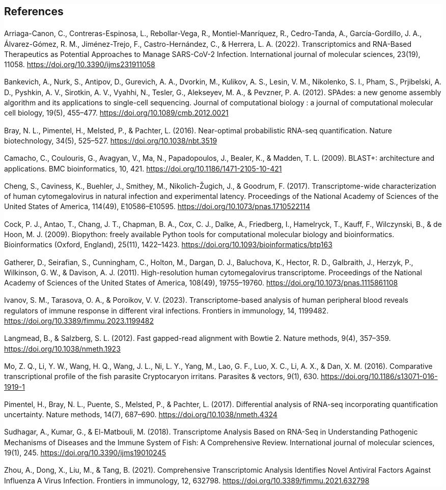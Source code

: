 ## References

Arriaga-Canon, C., Contreras-Espinosa, L., Rebollar-Vega, R., Montiel-Manríquez, R., Cedro-Tanda, A., García-Gordillo, J. A., Álvarez-Gómez, R. M., Jiménez-Trejo, F., Castro-Hernández, C., & Herrera, L. A. (2022). Transcriptomics and RNA-Based Therapeutics as Potential Approaches to Manage SARS-CoV-2 Infection. International journal of molecular sciences, 23(19), 11058. https://doi.org/10.3390/ijms231911058

Bankevich, A., Nurk, S., Antipov, D., Gurevich, A. A., Dvorkin, M., Kulikov, A. S., Lesin, V. M., Nikolenko, S. I., Pham, S., Prjibelski, A. D., Pyshkin, A. V., Sirotkin, A. V., Vyahhi, N., Tesler, G., Alekseyev, M. A., & Pevzner, P. A. (2012). SPAdes: a new genome assembly algorithm and its applications to single-cell sequencing. Journal of computational biology : a journal of computational molecular cell biology, 19(5), 455–477. https://doi.org/10.1089/cmb.2012.0021

Bray, N. L., Pimentel, H., Melsted, P., & Pachter, L. (2016). Near-optimal probabilistic RNA-seq quantification. Nature biotechnology, 34(5), 525–527. https://doi.org/10.1038/nbt.3519

Camacho, C., Coulouris, G., Avagyan, V., Ma, N., Papadopoulos, J., Bealer, K., & Madden, T. L. (2009). BLAST+: architecture and applications. BMC bioinformatics, 10, 421. https://doi.org/10.1186/1471-2105-10-421

Cheng, S., Caviness, K., Buehler, J., Smithey, M., Nikolich-Žugich, J., & Goodrum, F. (2017). Transcriptome-wide characterization of human cytomegalovirus in natural infection and experimental latency. Proceedings of the National Academy of Sciences of the United States of America, 114(49), E10586–E10595. https://doi.org/10.1073/pnas.1710522114

Cock, P. J., Antao, T., Chang, J. T., Chapman, B. A., Cox, C. J., Dalke, A., Friedberg, I., Hamelryck, T., Kauff, F., Wilczynski, B., & de Hoon, M. J. (2009). Biopython: freely available Python tools for computational molecular biology and bioinformatics. Bioinformatics (Oxford, England), 25(11), 1422–1423. https://doi.org/10.1093/bioinformatics/btp163

Gatherer, D., Seirafian, S., Cunningham, C., Holton, M., Dargan, D. J., Baluchova, K., Hector, R. D., Galbraith, J., Herzyk, P., Wilkinson, G. W., & Davison, A. J. (2011). High-resolution human cytomegalovirus transcriptome. Proceedings of the National Academy of Sciences of the United States of America, 108(49), 19755–19760. https://doi.org/10.1073/pnas.1115861108

Ivanov, S. M., Tarasova, O. A., & Poroikov, V. V. (2023). Transcriptome-based analysis of human peripheral blood reveals regulators of immune response in different viral infections. Frontiers in immunology, 14, 1199482. https://doi.org/10.3389/fimmu.2023.1199482

Langmead, B., & Salzberg, S. L. (2012). Fast gapped-read alignment with Bowtie 2. Nature methods, 9(4), 357–359. https://doi.org/10.1038/nmeth.1923

Mo, Z. Q., Li, Y. W., Wang, H. Q., Wang, J. L., Ni, L. Y., Yang, M., Lao, G. F., Luo, X. C., Li, A. X., & Dan, X. M. (2016). Comparative transcriptional profile of the fish parasite Cryptocaryon irritans. Parasites & vectors, 9(1), 630. https://doi.org/10.1186/s13071-016-1919-1

Pimentel, H., Bray, N. L., Puente, S., Melsted, P., & Pachter, L. (2017). Differential analysis of RNA-seq incorporating quantification uncertainty. Nature methods, 14(7), 687–690. https://doi.org/10.1038/nmeth.4324

Sudhagar, A., Kumar, G., & El-Matbouli, M. (2018). Transcriptome Analysis Based on RNA-Seq in Understanding Pathogenic Mechanisms of Diseases and the Immune System of Fish: A Comprehensive Review. International journal of molecular sciences, 19(1), 245. https://doi.org/10.3390/ijms19010245

Zhou, A., Dong, X., Liu, M., & Tang, B. (2021). Comprehensive Transcriptomic Analysis Identifies Novel Antiviral Factors Against Influenza A Virus Infection. Frontiers in immunology, 12, 632798. https://doi.org/10.3389/fimmu.2021.632798